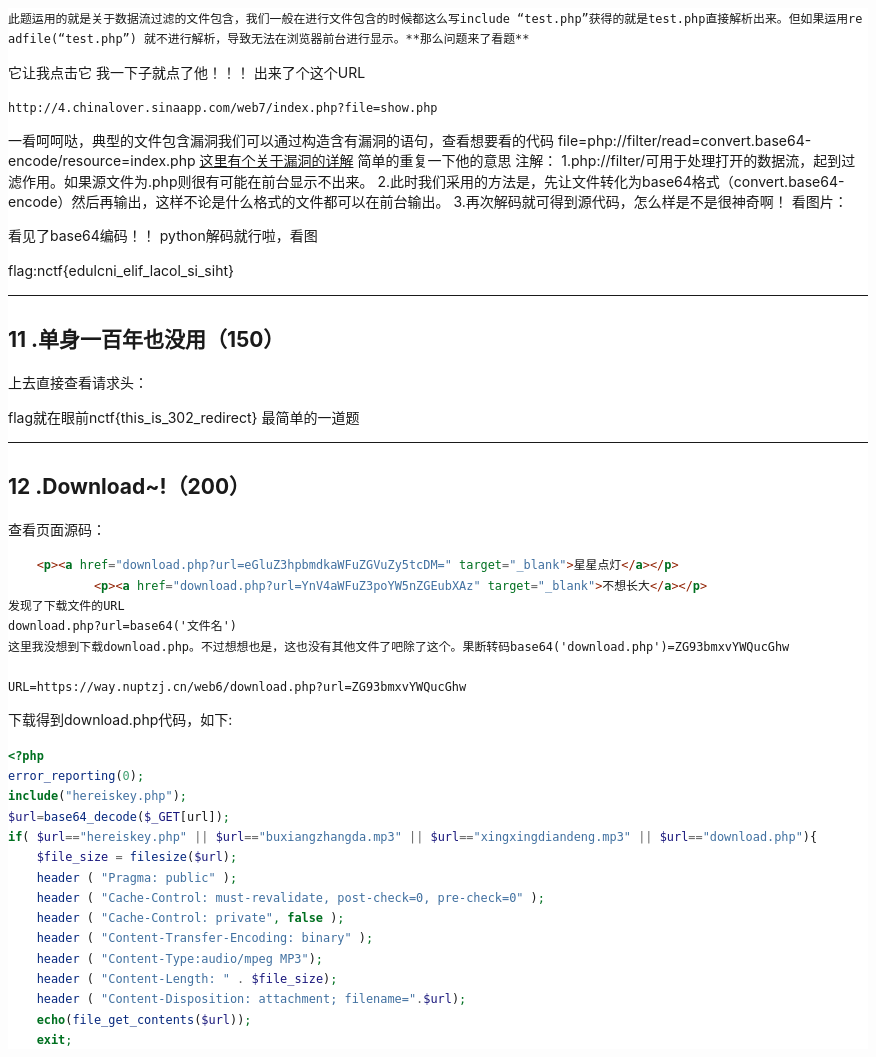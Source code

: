     此题运用的就是关于数据流过滤的文件包含，我们一般在进行文件包含的时候都这么写include “test.php”获得的就是test.php直接解析出来。但如果运用readfile(“test.php”) 就不进行解析，导致无法在浏览器前台进行显示。**那么问题来了看题**

它让我点击它 我一下子就点了他！！！
出来了个这个URL

```bash
http://4.chinalover.sinaapp.com/web7/index.php?file=show.php
```

一看呵呵哒，典型的文件包含漏洞我们可以通过构造含有漏洞的语句，查看想要看的代码
file=php://filter/read=convert.base64-encode/resource=index.php
[这里有个关于漏洞的详解](http://www.cnseay.com/2356/comment-page-1/)
简单的重复一下他的意思
注解：
1.php://filter/可用于处理打开的数据流，起到过滤作用。如果源文件为.php则很有可能在前台显示不出来。
2.此时我们采用的方法是，先让文件转化为base64格式（convert.base64-encode）然后再输出，这样不论是什么格式的文件都可以在前台输出。
3.再次解码就可得到源代码，怎么样是不是很神奇啊！
看图片：

看见了base64编码！！
python解码就行啦，看图

flag:nctf{edulcni_elif_lacol_si_siht}

* * *

## **11 .单身一百年也没用（150）**

上去直接查看请求头：

flag就在眼前nctf{this_is_302_redirect}
最简单的一道题

* * *

## **12 .Download~!（200）**

查看页面源码：

```html
    <p><a href="download.php?url=eGluZ3hpbmdkaWFuZGVuZy5tcDM=" target="_blank">星星点灯</a></p>
            <p><a href="download.php?url=YnV4aWFuZ3poYW5nZGEubXAz" target="_blank">不想长大</a></p>
发现了下载文件的URL
download.php?url=base64('文件名')
这里我没想到下载download.php。不过想想也是，这也没有其他文件了吧除了这个。果断转码base64('download.php')=ZG93bmxvYWQucGhw

URL=https://way.nuptzj.cn/web6/download.php?url=ZG93bmxvYWQucGhw
```

下载得到download.php代码，如下:

```php
<?php
error_reporting(0);
include("hereiskey.php");
$url=base64_decode($_GET[url]);
if( $url=="hereiskey.php" || $url=="buxiangzhangda.mp3" || $url=="xingxingdiandeng.mp3" || $url=="download.php"){
    $file_size = filesize($url);
    header ( "Pragma: public" );
    header ( "Cache-Control: must-revalidate, post-check=0, pre-check=0" );
    header ( "Cache-Control: private", false );
    header ( "Content-Transfer-Encoding: binary" );
    header ( "Content-Type:audio/mpeg MP3");
    header ( "Content-Length: " . $file_size);
    header ( "Content-Disposition: attachment; filename=".$url);
    echo(file_get_contents($url));
    exit;
```